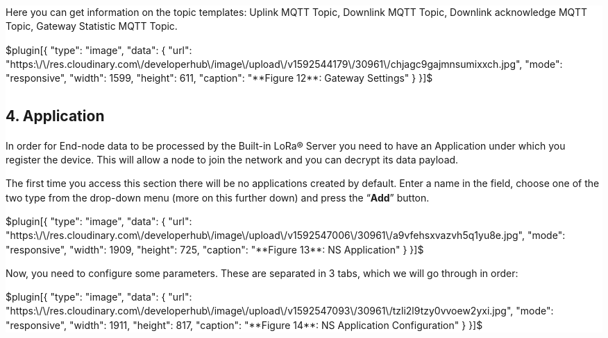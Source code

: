 Here you can get information on the topic templates: Uplink MQTT Topic, Downlink MQTT Topic, Downlink acknowledge MQTT Topic, Gateway Statistic MQTT Topic.



$plugin[{
    "type": "image",
    "data": {
        "url": "https:\/\/res.cloudinary.com\/developerhub\/image\/upload\/v1592544179\/30961\/chjagc9gajmnsumixxch.jpg",
        "mode": "responsive",
        "width": 1599,
        "height": 611,
        "caption": "**Figure 12**: Gateway Settings"
    }
}]$



## 4. Application

In order for End-node data to be processed by the Built-in LoRa® Server you need to have an Application under which you register the device. This will allow a node to join the network and you can decrypt its data payload.

The first time you access this section there will be no applications created by default. Enter a name in the field, choose one of the two type from the drop-down menu (more on this further down) and press the “**Add**” button.



$plugin[{
    "type": "image",
    "data": {
        "url": "https:\/\/res.cloudinary.com\/developerhub\/image\/upload\/v1592547006\/30961\/a9vfehsxvazvh5q1yu8e.jpg",
        "mode": "responsive",
        "width": 1909,
        "height": 725,
        "caption": "**Figure 13**: NS Application"
    }
}]$



Now, you need to configure some parameters. These are separated in 3 tabs, which we will go through in order:



$plugin[{
    "type": "image",
    "data": {
        "url": "https:\/\/res.cloudinary.com\/developerhub\/image\/upload\/v1592547093\/30961\/tzli2l9tzy0vvoew2yxi.jpg",
        "mode": "responsive",
        "width": 1911,
        "height": 817,
        "caption": "**Figure 14**: NS Application Configuration"
    }
}]$

